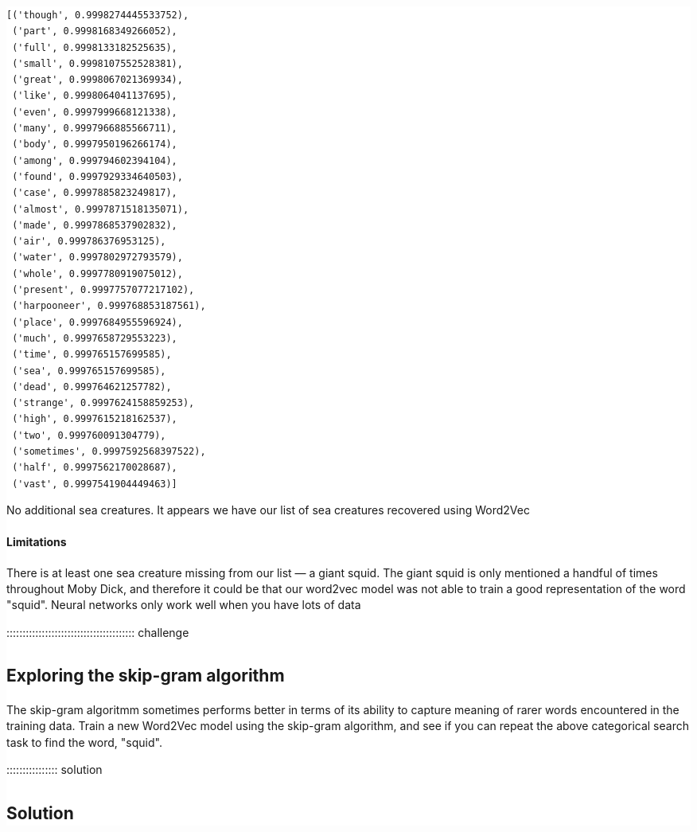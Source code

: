 ```output
[('though', 0.9998274445533752),
 ('part', 0.9998168349266052),
 ('full', 0.9998133182525635),
 ('small', 0.9998107552528381),
 ('great', 0.9998067021369934),
 ('like', 0.9998064041137695),
 ('even', 0.9997999668121338),
 ('many', 0.9997966885566711),
 ('body', 0.9997950196266174),
 ('among', 0.999794602394104),
 ('found', 0.9997929334640503),
 ('case', 0.9997885823249817),
 ('almost', 0.9997871518135071),
 ('made', 0.9997868537902832),
 ('air', 0.999786376953125),
 ('water', 0.9997802972793579),
 ('whole', 0.9997780919075012),
 ('present', 0.9997757077217102),
 ('harpooneer', 0.999768853187561),
 ('place', 0.9997684955596924),
 ('much', 0.9997658729553223),
 ('time', 0.999765157699585),
 ('sea', 0.999765157699585),
 ('dead', 0.999764621257782),
 ('strange', 0.9997624158859253),
 ('high', 0.9997615218162537),
 ('two', 0.999760091304779),
 ('sometimes', 0.9997592568397522),
 ('half', 0.9997562170028687),
 ('vast', 0.9997541904449463)]
```

No additional sea creatures. It appears we have our list of sea creatures recovered using Word2Vec

#### Limitations

There is at least one sea creature missing from our list — a giant squid. The giant squid is only mentioned a handful of times throughout Moby Dick, and therefore it could be that our word2vec model was not able to train a good representation of the word "squid". Neural networks only work well when you have lots of data

:::::::::::::::::::::::::::::::::::::::: challenge

## Exploring the skip-gram algorithm

The skip-gram algoritmm sometimes performs better in terms of its ability to capture meaning of rarer words encountered in the training data. Train a new Word2Vec model using the skip-gram algorithm, and see if you can repeat the above categorical search task to find the word, "squid".

:::::::::::::::: solution

## Solution
